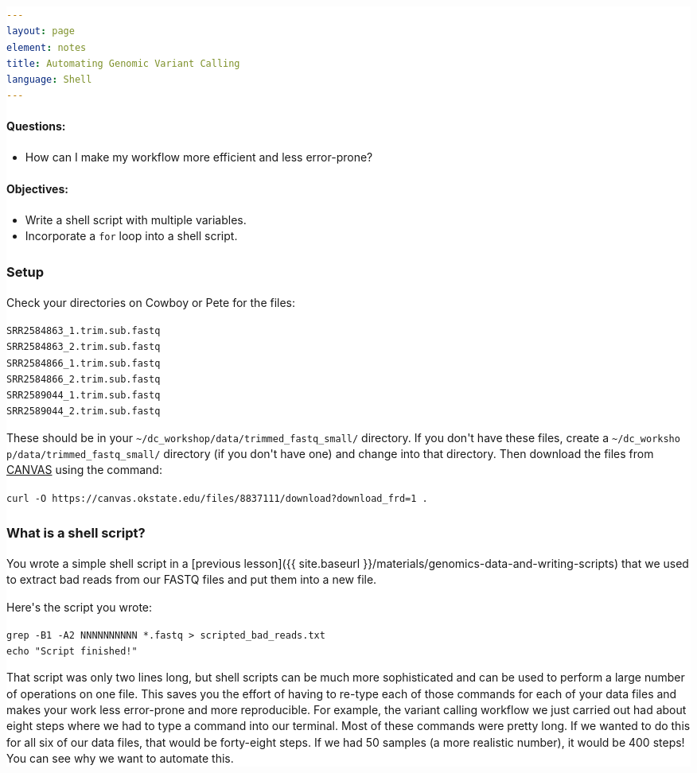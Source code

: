 ```yaml
---
layout: page
element: notes
title: Automating Genomic Variant Calling
language: Shell
---
```


#### Questions:
- How can I make my workflow more efficient and less error-prone?

#### Objectives:
- Write a shell script with multiple variables.
- Incorporate a `for` loop into a shell script.

### Setup
Check your directories on Cowboy or Pete for the files:
~~~
SRR2584863_1.trim.sub.fastq
SRR2584863_2.trim.sub.fastq
SRR2584866_1.trim.sub.fastq
SRR2584866_2.trim.sub.fastq
SRR2589044_1.trim.sub.fastq
SRR2589044_2.trim.sub.fastq
~~~
These should be in your `~/dc_workshop/data/trimmed_fastq_small/` directory. If you 
don't have these files, create a `~/dc_workshop/data/trimmed_fastq_small/` 
directory (if you don't have one) and change into that directory. Then download 
the files from [CANVAS](https://canvas.okstate.edu/files/8837111/download?download_frd=1) using the command:
~~~
curl -O https://canvas.okstate.edu/files/8837111/download?download_frd=1 .
~~~

### What is a shell script?

You wrote a simple shell script in a [previous lesson]({{ site.baseurl }}/materials/genomics-data-and-writing-scripts) that we used to extract bad reads from our
FASTQ files and put them into a new file. 

Here's the script you wrote:

~~~
grep -B1 -A2 NNNNNNNNNN *.fastq > scripted_bad_reads.txt
echo "Script finished!"
~~~

That script was only two lines long, but shell scripts can be much more sophisticated
and can be used to perform a large number of operations on one 
file. This saves you the effort of having to re-type each of those commands for
each of your data files and makes your work less error-prone and more reproducible. 
For example, the variant calling workflow we just carried out had about eight steps
where we had to type a command into our terminal. Most of these commands were pretty 
long. If we wanted to do this for all six of our data files, that would be forty-eight
steps. If we had 50 samples (a more realistic number), it would be 400 steps! You can
see why we want to automate this.
